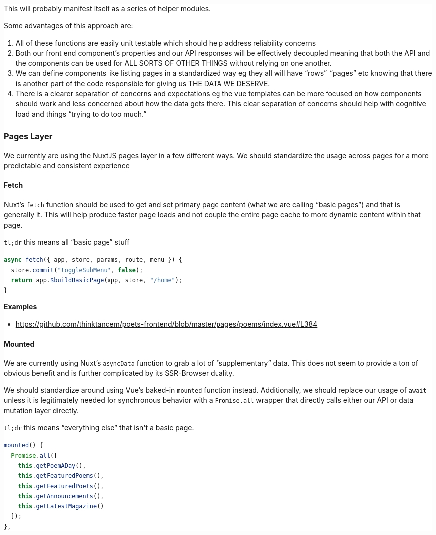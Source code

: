 This will probably manifest itself as a series of helper modules.

Some advantages of this approach are:

  1. All of these functions are easily unit testable which should help address reliability concerns
  2. Both our front end component’s properties and our API responses will be effectively decoupled meaning that both the API and the components can be used for ALL SORTS OF OTHER THINGS without relying on one another.
  3. We can define components like listing pages in a standardized way eg they all will have “rows”, “pages” etc knowing that there is another part of the code responsible for giving us THE DATA WE DESERVE.
  4. There is a clearer separation of concerns and expectations eg the vue templates can be more focused on how components should work and less concerned about how the data gets there. This clear separation of concerns should help with cognitive load and things “trying to do too much.”

### Pages Layer

We currently are using the NuxtJS pages layer in a few different ways. We should standardize the usage across pages for a more predictable and consistent experience

#### Fetch

Nuxt’s `fetch` function should be used to get and set primary page content (what we are calling “basic pages”) and that is generally it. This will help produce faster page loads and not couple the entire page cache to more dynamic content within that page.

`tl;dr` this means all “basic page” stuff

```js
async fetch({ app, store, params, route, menu }) {
  store.commit("toggleSubMenu", false);
  return app.$buildBasicPage(app, store, "/home");
}
```

**Examples**

  * https://github.com/thinktandem/poets-frontend/blob/master/pages/poems/index.vue#L384

#### Mounted

We are currently using Nuxt’s `asyncData` function to grab a lot of “supplementary” data. This does not seem to provide a ton of obvious benefit and is further complicated by its SSR-Browser duality.

We should standardize around using Vue’s baked-in `mounted` function instead. Additionally, we should replace our usage of `await` unless it is legitimately needed for synchronous behavior with a `Promise.all` wrapper that directly calls either our API or data mutation layer directly.

`tl;dr` this means “everything else” that isn't a basic page.

```js
mounted() {
  Promise.all([
    this.getPoemADay(),
    this.getFeaturedPoems(),
    this.getFeaturedPoets(),
    this.getAnnouncements(),
    this.getLatestMagazine()
  ]);
},
```
